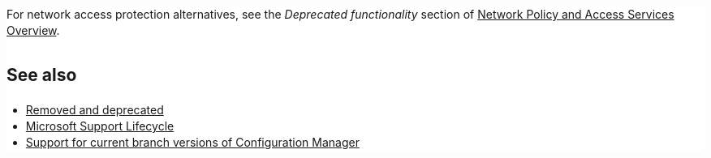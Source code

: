 For network access protection alternatives, see the *Deprecated functionality* section of [Network Policy and Access Services Overview](/previous-versions/windows/it-pro/windows-server-2012-R2-and-2012/hh831683(v=ws.11)).

## See also

- [Removed and deprecated](removed-and-deprecated.md)
- [Microsoft Support Lifecycle](https://support.microsoft.com/lifecycle)
- [Support for current branch versions of Configuration Manager](../../../servers/manage/current-branch-versions-supported.md)
